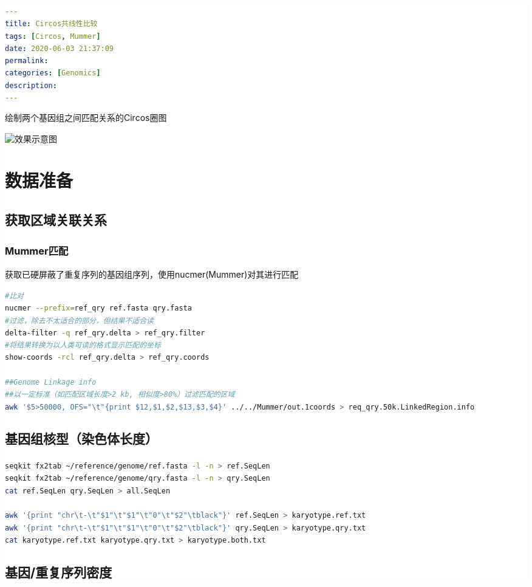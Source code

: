 ```yaml
---
title: Circos共线性比较
tags: [Circos, Mummer]
date: 2020-06-03 21:37:09
permalink:
categories: [Genomics]
description:
---
```

<p class="description">绘制两个基因组之间匹配关系的Circos圈图</p>



![效果示意图](http://xuzhougeng.top/upload/2019/7/circos-link-2-2222e6d11bd049c0b5e9a200c5e50508.png)

# 数据准备

## 获取区域关联关系

### Mummer匹配

获取已硬屏蔽了重复序列的基因组序列，使用nucmer(Mummer)对其进行匹配

```bash
#比对
nucmer --prefix=ref_qry ref.fasta qry.fasta 
#过滤，除去不太适合的部分，但结果不适合读
delta-filter -q ref_qry.delta > ref_qry.filter 
#将结果转换为以人类可读的格式显示匹配的坐标
show-coords -rcl ref_qry.delta > ref_qry.coords 

##Genome Linkage info
##以一定标准（如匹配区域长度>2 kb, 相似度>80%）过滤匹配的区域
awk '$5>50000, OFS="\t"{print $12,$1,$2,$13,$3,$4}' ../../Mummer/out.1coords > req_qry.50k.LinkedRegion.info
```

## 基因组核型（染色体长度）

```bash
seqkit fx2tab ~/reference/genome/ref.fasta -l -n > ref.SeqLen
seqkit fx2tab ~/reference/genome/qry.fasta -l -n > qry.SeqLen
cat ref.SeqLen qry.SeqLen > all.SeqLen

awk '{print "chr\t-\t"$1"\t"$1"\t"0"\t"$2"\tblack"}' ref.SeqLen > karyotype.ref.txt
awk '{print "chr\t-\t"$1"\t"$1"\t"0"\t"$2"\tblack"}' qry.SeqLen > karyotype.qry.txt
cat karyotype.ref.txt karyotype.qry.txt > karyotype.both.txt
```

## 基因/重复序列密度
